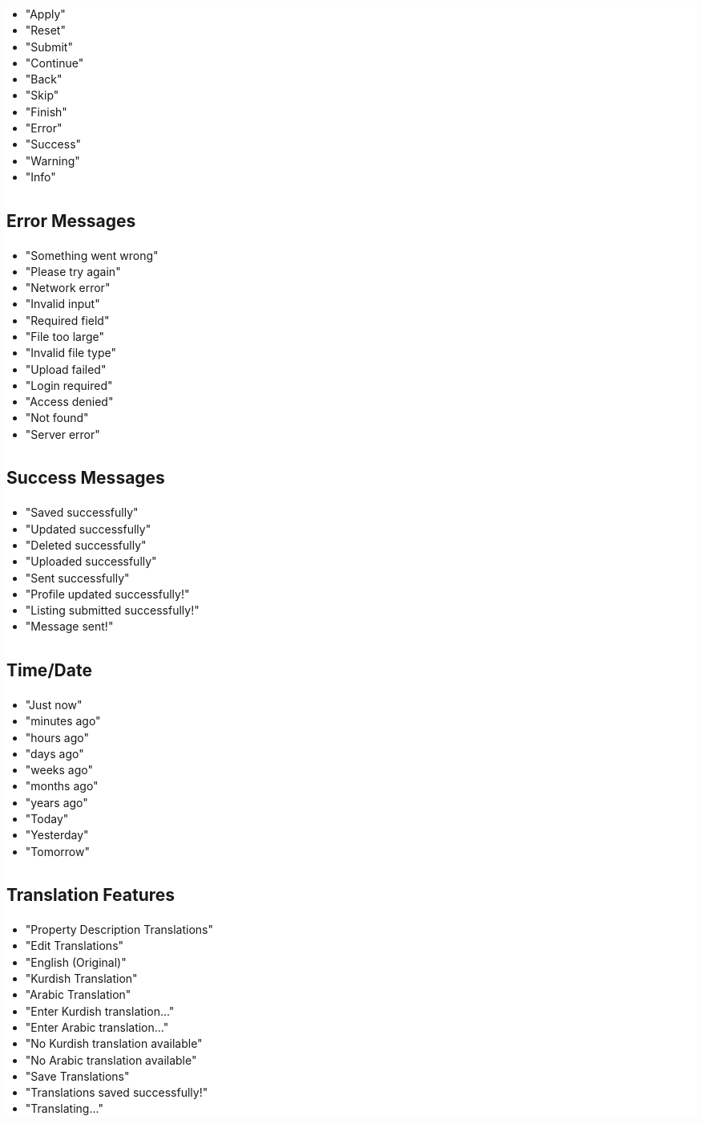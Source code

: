 - "Apply"
- "Reset"
- "Submit"
- "Continue"
- "Back"
- "Skip"
- "Finish"
- "Error"
- "Success"
- "Warning"
- "Info"

## Error Messages
- "Something went wrong"
- "Please try again"
- "Network error"
- "Invalid input"
- "Required field"
- "File too large"
- "Invalid file type"
- "Upload failed"
- "Login required"
- "Access denied"
- "Not found"
- "Server error"

## Success Messages
- "Saved successfully"
- "Updated successfully"
- "Deleted successfully"
- "Uploaded successfully"
- "Sent successfully"
- "Profile updated successfully!"
- "Listing submitted successfully!"
- "Message sent!"

## Time/Date
- "Just now"
- "minutes ago"
- "hours ago"
- "days ago"
- "weeks ago"
- "months ago"
- "years ago"
- "Today"
- "Yesterday"
- "Tomorrow"

## Translation Features
- "Property Description Translations"
- "Edit Translations"
- "English (Original)"
- "Kurdish Translation"
- "Arabic Translation"
- "Enter Kurdish translation..."
- "Enter Arabic translation..."
- "No Kurdish translation available"
- "No Arabic translation available"
- "Save Translations"
- "Translations saved successfully!"
- "Translating..."